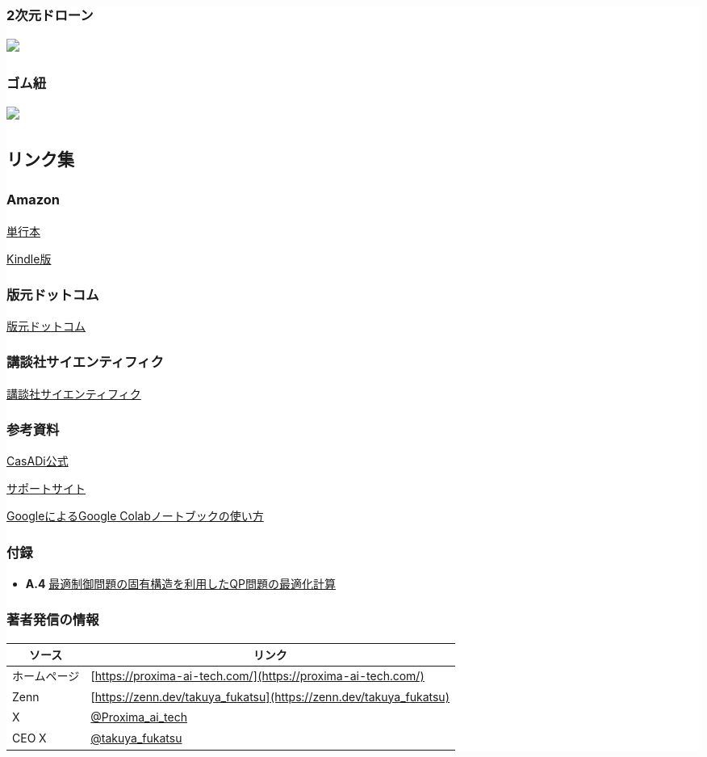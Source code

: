 ### 2次元ドローン
<img src="./src/images/chap7_2d_quadrotor.gif" width="50%">

### ゴム紐
<img src="./src/images/chap7_chain_of_mass.gif" width="50%">

## リンク集

### Amazon
[単行本](https://www.amazon.co.jp/Python%E3%81%A8CasADi%E3%81%A7%E5%AD%A6%E3%81%B6%E3%83%A2%E3%83%87%E3%83%AB%E4%BA%88%E6%B8%AC%E5%88%B6%E5%BE%A1-KS%E7%90%86%E5%B7%A5%E5%AD%A6%E5%B0%82%E9%96%80%E6%9B%B8-%E6%B7%B1%E6%B4%A5-%E5%8D%93%E5%BC%A5/dp/4065356113)

[Kindle版](https://www.amazon.co.jp/%EF%BC%B0%EF%BD%99%EF%BD%94%EF%BD%88%EF%BD%8F%EF%BD%8E%E3%81%A8%EF%BC%A3%EF%BD%81%EF%BD%93%EF%BC%A1%EF%BC%A4%EF%BD%89%E3%81%A7%E5%AD%A6%E3%81%B6%E3%83%A2%E3%83%87%E3%83%AB%E4%BA%88%E6%B8%AC%E5%88%B6%E5%BE%A1-%EF%BC%AB%EF%BC%B3%E7%90%86%E5%B7%A5%E5%AD%A6%E5%B0%82%E9%96%80%E6%9B%B8-%E6%B7%B1%E6%B4%A5%E5%8D%93%E5%BC%A5-ebook/dp/B0D6MY2V2D/ref=tmm_kin_swatch_0?_encoding=UTF8&qid=&sr=)

### 版元ドットコム
[版元ドットコム](https://www.hanmoto.com/bd/isbn/9784065356111)

### 講談社サイエンティフィク
[講談社サイエンティフィク](https://www.kspub.co.jp/book/detail/5356111.html)

### 参考資料
[CasADi公式](https://web.casadi.org/)

[サポートサイト](https://github.com/proxima-technology/casadi_mpc_nyuumon)

[GoogleによるGoogle Colabノートブックの使い方](https://colab.research.google.com/?hl=ja)

### 付録
- **A.4** [最適制御問題の固有構造を利用したQP問題の最適化計算](https://github.com/proxima-technology/casadi_mpc_nyuumon/blob/master/suppl/ocp_structured_qp.pdf)

### 著者発信の情報

|ソース  |リンク  |
|---|---|
|ホームページ|[https://proxima-ai-tech.com/](https://proxima-ai-tech.com/)|
|Zenn|[https://zenn.dev/takuya_fukatsu](https://zenn.dev/takuya_fukatsu)|
|X|[@Proxima_ai_tech](https://x.com/Proxima_ai_tech?ref_src=twsrc%5Egoogle%7Ctwcamp%5Eserp%7Ctwgr%5Eauthor)|
|CEO X|[@takuya_fukatsu](https://x.com/takuya_fukatsu)|

